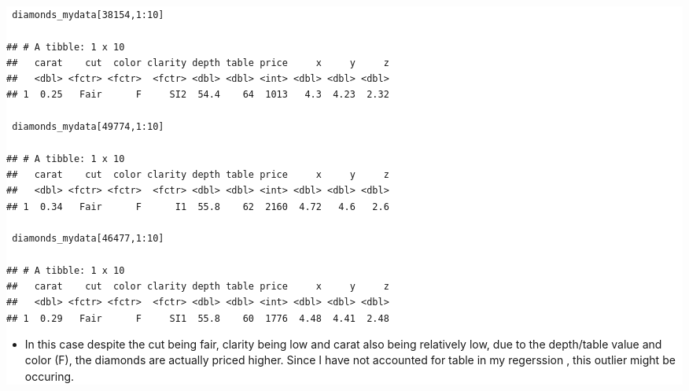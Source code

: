      diamonds_mydata[38154,1:10]

    ## # A tibble: 1 x 10
    ##   carat    cut  color clarity depth table price     x     y     z
    ##   <dbl> <fctr> <fctr>  <fctr> <dbl> <dbl> <int> <dbl> <dbl> <dbl>
    ## 1  0.25   Fair      F     SI2  54.4    64  1013   4.3  4.23  2.32

     diamonds_mydata[49774,1:10]

    ## # A tibble: 1 x 10
    ##   carat    cut  color clarity depth table price     x     y     z
    ##   <dbl> <fctr> <fctr>  <fctr> <dbl> <dbl> <int> <dbl> <dbl> <dbl>
    ## 1  0.34   Fair      F      I1  55.8    62  2160  4.72   4.6   2.6

     diamonds_mydata[46477,1:10]

    ## # A tibble: 1 x 10
    ##   carat    cut  color clarity depth table price     x     y     z
    ##   <dbl> <fctr> <fctr>  <fctr> <dbl> <dbl> <int> <dbl> <dbl> <dbl>
    ## 1  0.29   Fair      F     SI1  55.8    60  1776  4.48  4.41  2.48

-   In this case despite the cut being fair, clarity being low and carat
    also being relatively low, due to the depth/table value and color
    (F), the diamonds are actually priced higher. Since I have not
    accounted for table in my regerssion , this outlier might be
    occuring.
